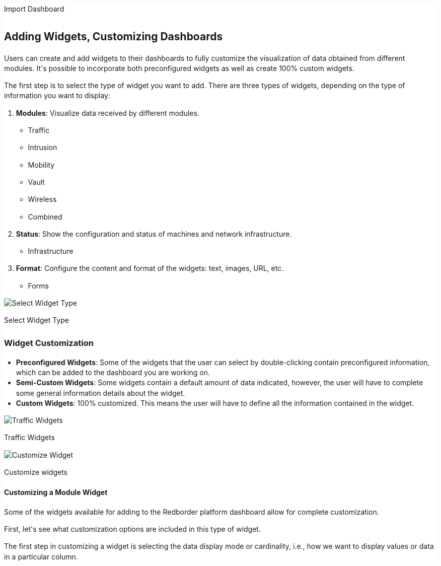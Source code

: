 Import Dashboard

## Adding Widgets, Customizing Dashboards

Users can create and add widgets to their dashboards to fully customize the visualization of data obtained from different modules. It's possible to incorporate both preconfigured widgets as well as create 100% custom widgets.

The first step is to select the type of widget you want to add. There are three types of widgets, depending on the type of information you want to display:

1. **Modules**: Visualize data received by different modules.
   - Traffic
   - Intrusion
   - Mobility
   
   - Vault
   - Wireless
   - Combined 

2. **Status**: Show the configuration and status of machines and network infrastructure.
   - Infrastructure

3. **Format**: Configure the content and format of the widgets: text, images, URL, etc.
   - Forms

![Select Widget Type](images/ch05_img006.png)

Select Widget Type

### Widget Customization

- **Preconfigured Widgets**: Some of the widgets that the user can select by double-clicking contain preconfigured information, which can be added to the dashboard you are working on.
- **Semi-Custom Widgets**: Some widgets contain a default amount of data indicated, however, the user will have to complete some general information details about the widget.
- **Custom Widgets**: 100% customized. This means the user will have to define all the information contained in the widget.

![Traffic Widgets](images/ch05_img007.png)

Traffic Widgets

![Customize Widget](images/ch05_img008.png)

Customize widgets

#### Customizing a Module Widget

Some of the widgets available for adding to the Redborder platform dashboard allow for complete customization.

First, let's see what customization options are included in this type of widget.

The first step in customizing a widget is selecting the data display mode or cardinality, i.e., how we want to display values or data in a particular column.
